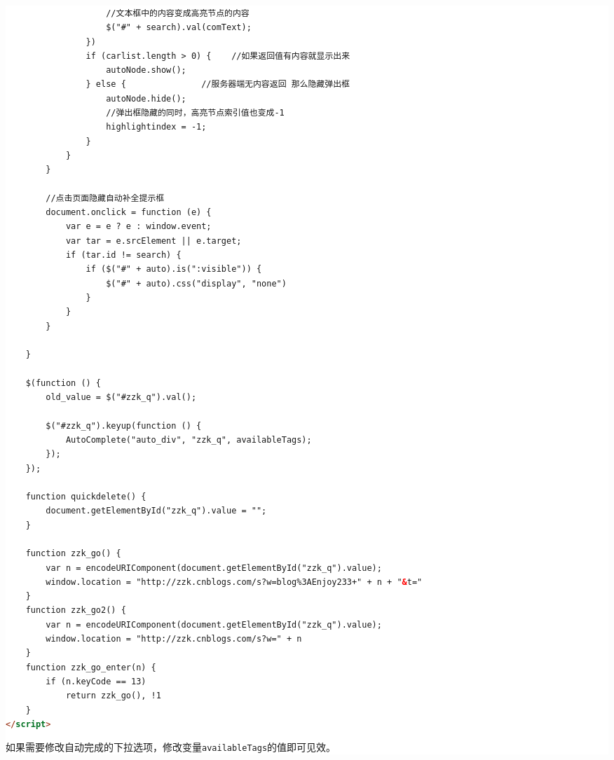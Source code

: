 ```html
                    //文本框中的内容变成高亮节点的内容
                    $("#" + search).val(comText);
                })
                if (carlist.length > 0) {    //如果返回值有内容就显示出来
                    autoNode.show();
                } else {               //服务器端无内容返回 那么隐藏弹出框
                    autoNode.hide();
                    //弹出框隐藏的同时，高亮节点索引值也变成-1
                    highlightindex = -1;
                }
            }
        }
 
        //点击页面隐藏自动补全提示框
        document.onclick = function (e) {
            var e = e ? e : window.event;
            var tar = e.srcElement || e.target;
            if (tar.id != search) {
                if ($("#" + auto).is(":visible")) {
                    $("#" + auto).css("display", "none")
                }
            }
        }
 
    }
 
    $(function () {
        old_value = $("#zzk_q").val();

        $("#zzk_q").keyup(function () {
            AutoComplete("auto_div", "zzk_q", availableTags);
        });
    });
 
    function quickdelete() {
        document.getElementById("zzk_q").value = "";
    }
 
    function zzk_go() {
        var n = encodeURIComponent(document.getElementById("zzk_q").value);
        window.location = "http://zzk.cnblogs.com/s?w=blog%3AEnjoy233+" + n + "&t="
    }
    function zzk_go2() {
        var n = encodeURIComponent(document.getElementById("zzk_q").value);
        window.location = "http://zzk.cnblogs.com/s?w=" + n
    }
    function zzk_go_enter(n) {
        if (n.keyCode == 13)
            return zzk_go(), !1
    }
</script>
```
如果需要修改自动完成的下拉选项，修改变量`availableTags`的值即可见效。

